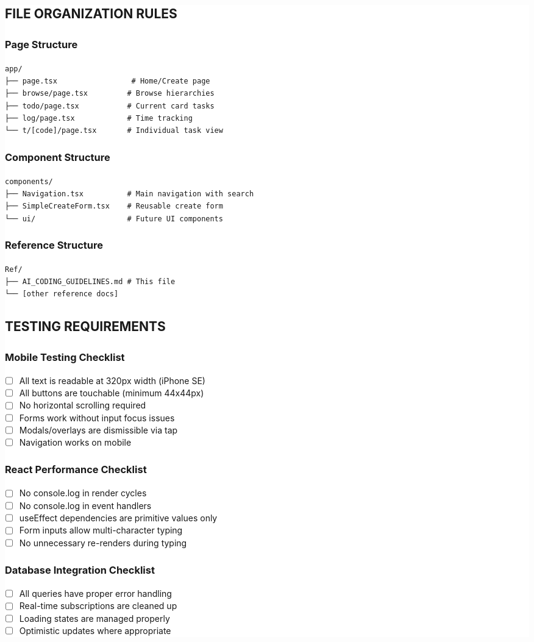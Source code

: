 ## FILE ORGANIZATION RULES

### Page Structure
```
app/
├── page.tsx                 # Home/Create page
├── browse/page.tsx         # Browse hierarchies
├── todo/page.tsx           # Current card tasks
├── log/page.tsx            # Time tracking
└── t/[code]/page.tsx       # Individual task view
```

### Component Structure
```
components/
├── Navigation.tsx          # Main navigation with search
├── SimpleCreateForm.tsx    # Reusable create form
└── ui/                     # Future UI components
```

### Reference Structure
```
Ref/
├── AI_CODING_GUIDELINES.md # This file
└── [other reference docs]
```

## TESTING REQUIREMENTS

### Mobile Testing Checklist
- [ ] All text is readable at 320px width (iPhone SE)
- [ ] All buttons are touchable (minimum 44x44px)
- [ ] No horizontal scrolling required
- [ ] Forms work without input focus issues
- [ ] Modals/overlays are dismissible via tap
- [ ] Navigation works on mobile

### React Performance Checklist
- [ ] No console.log in render cycles
- [ ] No console.log in event handlers
- [ ] useEffect dependencies are primitive values only
- [ ] Form inputs allow multi-character typing
- [ ] No unnecessary re-renders during typing

### Database Integration Checklist
- [ ] All queries have proper error handling
- [ ] Real-time subscriptions are cleaned up
- [ ] Loading states are managed properly
- [ ] Optimistic updates where appropriate
